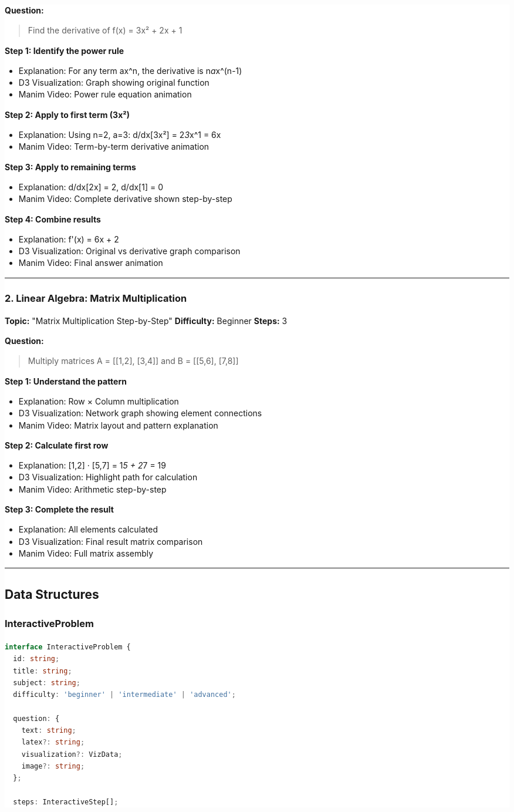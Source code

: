 **Question:**
> Find the derivative of f(x) = 3x² + 2x + 1

**Step 1: Identify the power rule**
- Explanation: For any term ax^n, the derivative is n*a*x^(n-1)
- D3 Visualization: Graph showing original function
- Manim Video: Power rule equation animation

**Step 2: Apply to first term (3x²)**
- Explanation: Using n=2, a=3: d/dx[3x²] = 2*3*x^1 = 6x
- Manim Video: Term-by-term derivative animation

**Step 3: Apply to remaining terms**
- Explanation: d/dx[2x] = 2, d/dx[1] = 0
- Manim Video: Complete derivative shown step-by-step

**Step 4: Combine results**
- Explanation: f'(x) = 6x + 2
- D3 Visualization: Original vs derivative graph comparison
- Manim Video: Final answer animation

---

### 2. Linear Algebra: Matrix Multiplication

**Topic:** "Matrix Multiplication Step-by-Step"
**Difficulty:** Beginner
**Steps:** 3

**Question:**
> Multiply matrices A = [[1,2], [3,4]] and B = [[5,6], [7,8]]

**Step 1: Understand the pattern**
- Explanation: Row × Column multiplication
- D3 Visualization: Network graph showing element connections
- Manim Video: Matrix layout and pattern explanation

**Step 2: Calculate first row**
- Explanation: [1,2] · [5,7] = 1*5 + 2*7 = 19
- D3 Visualization: Highlight path for calculation
- Manim Video: Arithmetic step-by-step

**Step 3: Complete the result**
- Explanation: All elements calculated
- D3 Visualization: Final result matrix comparison
- Manim Video: Full matrix assembly

---

## Data Structures

### InteractiveProblem

```typescript
interface InteractiveProblem {
  id: string;
  title: string;
  subject: string;
  difficulty: 'beginner' | 'intermediate' | 'advanced';

  question: {
    text: string;
    latex?: string;
    visualization?: VizData;
    image?: string;
  };

  steps: InteractiveStep[];
```